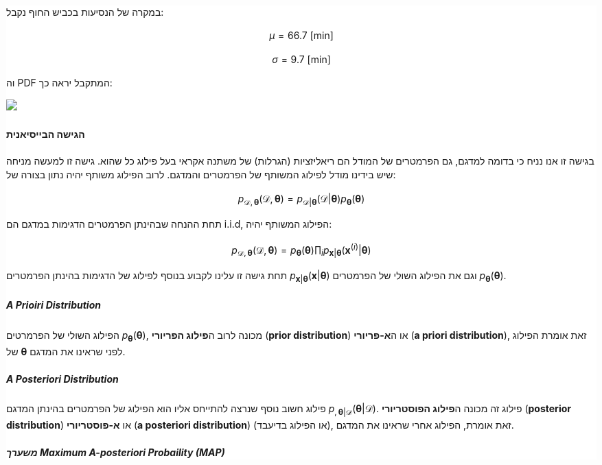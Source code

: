 במקרה של הנסיעות בכביש החוף נקבל:

$$
\mu=66.7\ \text{[min]}
$$

$$
\sigma=9.7\ \text{[min]}
$$

וה PDF המתקבל יראה כך:

<div class="imgbox" style="max-width:600px">

![](./output/drive_time_mle.png)

</div>

#### הגישה הבייסיאנית

בגישה זו אנו נניח כי בדומה למדגם, גם הפרמטרים של המודל הם ריאליזציות (הגרלות) של משתנה אקראי בעל פילוג כל שהוא. גישה זו למעשה מניחה שיש בידינו מודל לפילוג המשותף של הפרמטרים והמדגם. לרוב הפילוג משותף יהיה נתון בצורה של:

$$
p_{\mathcal{D},\boldsymbol{\theta}}(\mathcal{D},\boldsymbol{\theta})
=p_{\mathcal{D}|\boldsymbol{\theta}}(\mathcal{D}|\boldsymbol{\theta})p_{\boldsymbol{\theta}}(\boldsymbol{\theta})
$$

תחת ההנחה שבהינתן הפרמטרים הדגימות במדגם הם i.i.d, הפילוג המשותף יהיה:

$$
p_{\mathcal{D},\boldsymbol{\theta}}(\mathcal{D},\boldsymbol{\theta})
=p_{\boldsymbol{\theta}}(\boldsymbol{\theta})\prod_i p_{\mathbf{x}|\boldsymbol{\theta}}(\boldsymbol{x}^{(i)}|\boldsymbol{\theta})
$$

תחת גישה זו עלינו לקבוע בנוסף לפילוג של הדגימות בהינתן הפרמטרים $p_{\mathbf{x}|\boldsymbol{\theta}}(\boldsymbol{x}|\boldsymbol{\theta})$ וגם את הפילוג השולי של הפרמטרים $p_{\boldsymbol{\theta}}(\boldsymbol{\theta})$.

##### A Prioiri Distribution

הפילוג השולי של הפרמרטים $p_{\boldsymbol{\theta}}(\boldsymbol{\theta})$, מכונה לרוב ה**פילוג הפריורי** (**prior distribution**) או ה**א-פריורי** (**a priori distribution**), זאת אומרת הפילוג של $\boldsymbol{\theta}$ לפני שראינו את המדגם.

##### A Posteriori Distribution

פילוג חשוב נוסף שנרצה להתייחס אליו הוא הפילוג של הפרמטרים בהינתן המדגם $p_{,\boldsymbol{\theta}|\mathcal{D}}(\boldsymbol{\theta}|\mathcal{D})$. פילוג זה מכונה ה**פילוג הפוסטריורי** (**posterior distribution**) או **א-פוסטריורי** (**a posteriori distribution**) (או הפילוג בדיעבד), זאת אומרת, הפילוג אחרי שראינו את המדגם.

##### משערך Maximum A-posteriori Probaility (MAP)
